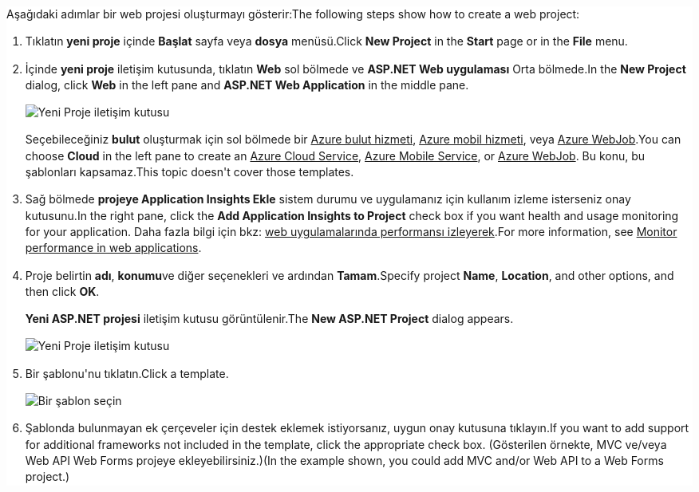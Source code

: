 <span data-ttu-id="1d920-119">Aşağıdaki adımlar bir web projesi oluşturmayı gösterir:</span><span class="sxs-lookup"><span data-stu-id="1d920-119">The following steps show how to create a web project:</span></span>

1. <span data-ttu-id="1d920-120">Tıklatın **yeni proje** içinde **Başlat** sayfa veya **dosya** menüsü.</span><span class="sxs-lookup"><span data-stu-id="1d920-120">Click **New Project** in the **Start** page or in the **File** menu.</span></span>
2. <span data-ttu-id="1d920-121">İçinde **yeni proje** iletişim kutusunda, tıklatın **Web** sol bölmede ve **ASP.NET Web uygulaması** Orta bölmede.</span><span class="sxs-lookup"><span data-stu-id="1d920-121">In the **New Project** dialog, click **Web** in the left pane and **ASP.NET Web Application** in the middle pane.</span></span>

    ![Yeni Proje iletişim kutusu](creating-web-projects-in-visual-studio/_static/image1.png)

    <span data-ttu-id="1d920-123">Seçebileceğiniz **bulut** oluşturmak için sol bölmede bir [Azure bulut hizmeti](https://docs.microsoft.com/azure/cloud-services/cloud-services-how-to-create-deploy), [Azure mobil hizmeti](https://msdn.microsoft.com/en-us/library/windows/apps/dn629482.aspx), veya [Azure WebJob](https://azure.microsoft.com/en-us/documentation/articles/web-sites-dotnet-deploy-webjobs).</span><span class="sxs-lookup"><span data-stu-id="1d920-123">You can choose **Cloud** in the left pane to create an [Azure Cloud Service](https://docs.microsoft.com/azure/cloud-services/cloud-services-how-to-create-deploy), [Azure Mobile Service](https://msdn.microsoft.com/en-us/library/windows/apps/dn629482.aspx), or [Azure WebJob](https://azure.microsoft.com/en-us/documentation/articles/web-sites-dotnet-deploy-webjobs).</span></span> <span data-ttu-id="1d920-124">Bu konu, bu şablonları kapsamaz.</span><span class="sxs-lookup"><span data-stu-id="1d920-124">This topic doesn't cover those templates.</span></span>
3. <span data-ttu-id="1d920-125">Sağ bölmede **projeye Application Insights Ekle** sistem durumu ve uygulamanız için kullanım izleme isterseniz onay kutusunu.</span><span class="sxs-lookup"><span data-stu-id="1d920-125">In the right pane, click the **Add Application Insights to Project** check box if you want health and usage monitoring for your application.</span></span> <span data-ttu-id="1d920-126">Daha fazla bilgi için bkz: [web uygulamalarında performansı izleyerek](https://azure.microsoft.com/en-us/documentation/articles/app-insights-web-monitor-performance/).</span><span class="sxs-lookup"><span data-stu-id="1d920-126">For more information, see [Monitor performance in web applications](https://azure.microsoft.com/en-us/documentation/articles/app-insights-web-monitor-performance/).</span></span>
4. <span data-ttu-id="1d920-127">Proje belirtin **adı**, **konumu**ve diğer seçenekleri ve ardından **Tamam**.</span><span class="sxs-lookup"><span data-stu-id="1d920-127">Specify project **Name**, **Location**, and other options, and then click **OK**.</span></span>

    <span data-ttu-id="1d920-128">**Yeni ASP.NET projesi** iletişim kutusu görüntülenir.</span><span class="sxs-lookup"><span data-stu-id="1d920-128">The **New ASP.NET Project** dialog appears.</span></span>

    ![Yeni Proje iletişim kutusu](creating-web-projects-in-visual-studio/_static/image2.png)
5. <span data-ttu-id="1d920-130">Bir şablonu'nu tıklatın.</span><span class="sxs-lookup"><span data-stu-id="1d920-130">Click a template.</span></span>

    ![Bir şablon seçin](creating-web-projects-in-visual-studio/_static/image3.png)
6. <span data-ttu-id="1d920-132">Şablonda bulunmayan ek çerçeveler için destek eklemek istiyorsanız, uygun onay kutusuna tıklayın.</span><span class="sxs-lookup"><span data-stu-id="1d920-132">If you want to add support for additional frameworks not included in the template, click the appropriate check box.</span></span> <span data-ttu-id="1d920-133">(Gösterilen örnekte, MVC ve/veya Web API Web Forms projeye ekleyebilirsiniz.)</span><span class="sxs-lookup"><span data-stu-id="1d920-133">(In the example shown, you could add MVC and/or Web API to a Web Forms project.)</span></span>
